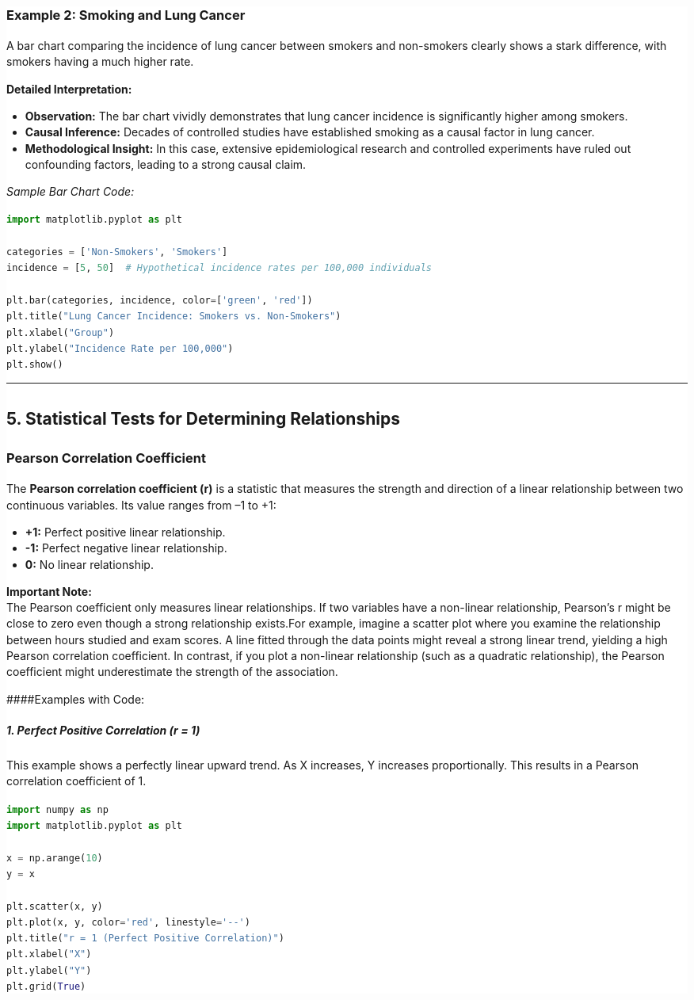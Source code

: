 ### Example 2: Smoking and Lung Cancer
  
A bar chart comparing the incidence of lung cancer between smokers and non-smokers clearly shows a stark difference, with smokers having a much higher rate.

**Detailed Interpretation:**  
- **Observation:** The bar chart vividly demonstrates that lung cancer incidence is significantly higher among smokers.
- **Causal Inference:** Decades of controlled studies have established smoking as a causal factor in lung cancer.
- **Methodological Insight:** In this case, extensive epidemiological research and controlled experiments have ruled out confounding factors, leading to a strong causal claim.

*Sample Bar Chart Code:*

```python
import matplotlib.pyplot as plt

categories = ['Non-Smokers', 'Smokers']
incidence = [5, 50]  # Hypothetical incidence rates per 100,000 individuals

plt.bar(categories, incidence, color=['green', 'red'])
plt.title("Lung Cancer Incidence: Smokers vs. Non-Smokers")
plt.xlabel("Group")
plt.ylabel("Incidence Rate per 100,000")
plt.show()
```

---

## 5. Statistical Tests for Determining Relationships

### Pearson Correlation Coefficient

The **Pearson correlation coefficient (r)** is a statistic that measures the strength and direction of a linear relationship between two continuous variables. Its value ranges from –1 to +1:
- **+1:** Perfect positive linear relationship.
- **-1:** Perfect negative linear relationship.
- **0:** No linear relationship.

**Important Note:**  
The Pearson coefficient only measures linear relationships. If two variables have a non-linear relationship, Pearson’s r might be close to zero even though a strong relationship exists.For example, imagine a scatter plot where you examine the relationship between hours studied and exam scores. A line fitted through the data points might reveal a strong linear trend, yielding a high Pearson correlation coefficient. In contrast, if you plot a non-linear relationship (such as a quadratic relationship), the Pearson coefficient might underestimate the strength of the association.

####Examples with Code:

##### 1. Perfect Positive Correlation (r = 1)
This example shows a perfectly linear upward trend. As X increases, Y increases proportionally. This results in a Pearson correlation coefficient of 1.
```python
import numpy as np
import matplotlib.pyplot as plt

x = np.arange(10)
y = x

plt.scatter(x, y)
plt.plot(x, y, color='red', linestyle='--')
plt.title("r = 1 (Perfect Positive Correlation)")
plt.xlabel("X")
plt.ylabel("Y")
plt.grid(True)
```